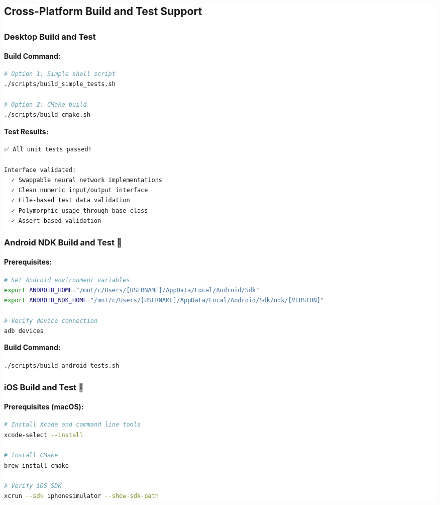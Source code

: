 

## Cross-Platform Build and Test Support

### Desktop Build and Test
**Build Command:**
```bash
# Option 1: Simple shell script
./scripts/build_simple_tests.sh

# Option 2: CMake build
./scripts/build_cmake.sh
```

**Test Results:**
```
✅ All unit tests passed!

Interface validated:
  ✓ Swappable neural network implementations
  ✓ Clean numeric input/output interface
  ✓ File-based test data validation
  ✓ Polymorphic usage through base class
  ✓ Assert-based validation
```

### Android NDK Build and Test 🤖
**Prerequisites:**
```bash
# Set Android environment variables
export ANDROID_HOME="/mnt/c/Users/[USERNAME]/AppData/Local/Android/Sdk"
export ANDROID_NDK_HOME="/mnt/c/Users/[USERNAME]/AppData/Local/Android/Sdk/ndk/[VERSION]"

# Verify device connection
adb devices
```

**Build Command:**
```bash
./scripts/build_android_tests.sh
```

### iOS Build and Test 🍎
**Prerequisites (macOS):**
```bash
# Install Xcode and command line tools
xcode-select --install

# Install CMake
brew install cmake

# Verify iOS SDK
xcrun --sdk iphonesimulator --show-sdk-path
```
